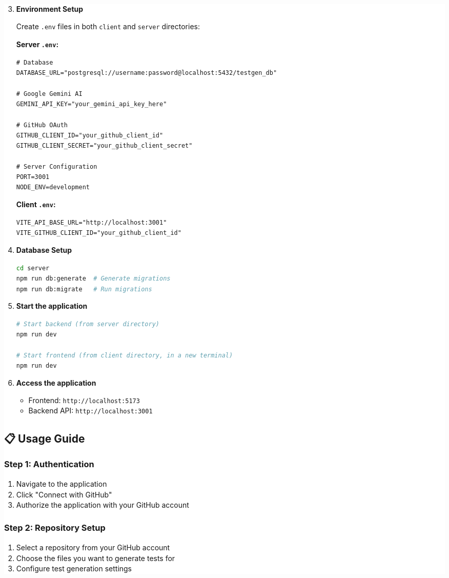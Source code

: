 3. **Environment Setup**
   
   Create `.env` files in both `client` and `server` directories:

   **Server `.env`:**
   ```env
   # Database
   DATABASE_URL="postgresql://username:password@localhost:5432/testgen_db"
   
   # Google Gemini AI
   GEMINI_API_KEY="your_gemini_api_key_here"
   
   # GitHub OAuth
   GITHUB_CLIENT_ID="your_github_client_id"
   GITHUB_CLIENT_SECRET="your_github_client_secret"
   
   # Server Configuration
   PORT=3001
   NODE_ENV=development
   ```

   **Client `.env`:**
   ```env
   VITE_API_BASE_URL="http://localhost:3001"
   VITE_GITHUB_CLIENT_ID="your_github_client_id"
   ```

4. **Database Setup**
   ```bash
   cd server
   npm run db:generate  # Generate migrations
   npm run db:migrate   # Run migrations
   ```

5. **Start the application**
   ```bash
   # Start backend (from server directory)
   npm run dev

   # Start frontend (from client directory, in a new terminal)
   npm run dev
   ```

6. **Access the application**
   - Frontend: `http://localhost:5173`
   - Backend API: `http://localhost:3001`

## 📋 Usage Guide

### Step 1: Authentication
1. Navigate to the application
2. Click "Connect with GitHub"
3. Authorize the application with your GitHub account

### Step 2: Repository Setup
1. Select a repository from your GitHub account
2. Choose the files you want to generate tests for
3. Configure test generation settings
